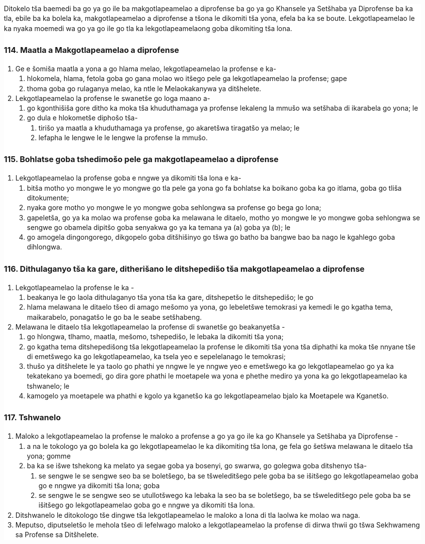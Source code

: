 Ditokelo tša baemedi ba go ya go ile ba makgotlapeamelao a diprofense ba go ya go Khansele ya Setšhaba ya Diprofense ba ka tla, ebile ba ka bolela ka, makgotlapeamelao a diprofense a tšona le dikomiti tša yona, efela ba ka se boute. Lekgotlapeamelao le ka nyaka moemedi wa go ya go ile go tla ka lekgotlapeamelaong goba dikomiting tša lona.

### 114. Maatla a Makgotlapeamelao a diprofense

1.	Ge e šomiša maatla a yona a go hlama melao, lekgotlapeamelao la profense e ka-
	1.	hlokomela, hlama, fetola goba go gana molao wo itšego pele ga lekgotlapeamelao la profense; gape
	1.	thoma goba go rulaganya melao, ka ntle le Melaokakanywa ya ditšhelete.
2.	Lekgotlapeamelao la profense le swanetše go loga maano a-
	1.	go kgonthišiša gore ditho ka moka tša khuduthamaga ya profense lekaleng la mmušo wa setšhaba di ikarabela go yona; le
	1.	go dula e hlokometše diphošo tša-
		1.	tirišo ya maatla a khuduthamaga ya profense, go akaretšwa tiragatšo ya melao; le
		1.	lefapha le lengwe le le lengwe la profense la mmušo.

### 115. Bohlatse goba tshedimošo pele ga makgotlapeamelao a diprofense

1.	Lekgotlapeamelao la profense goba e nngwe ya dikomiti tša lona e ka-
	1.	bitša motho yo mongwe le yo mongwe go tla pele ga yona go fa bohlatse ka boikano goba ka go itlama, goba go tliša ditokumente;
	1.	nyaka gore motho yo mongwe le yo mongwe goba sehlongwa sa profense go bega go lona;
	1.	gapeletša, go ya ka molao wa profense goba ka melawana le ditaelo, motho yo mongwe le yo mongwe goba sehlongwa se sengwe go obamela dipitšo goba senyakwa go ya ka temana ya (a) goba ya (b); le
	1.	go amogela dingongorego, dikgopelo goba ditšhišinyo go tšwa go batho ba bangwe bao ba nago le kgahlego goba dihlongwa.

### 116. Dithulaganyo tša ka gare, ditherišano le ditshepedišo tša makgotlapeamelao a diprofense

1.	Lekgotlapeamelao la profense le ka -
	1.	beakanya le go laola dithulaganyo tša yona tša ka gare, ditshepetšo le ditshepedišo; le go
	1.	hlama melawana le ditaelo tšeo di amago mešomo ya yona, go lebeletšwe temokrasi ya kemedi le go kgatha tema, maikarabelo, ponagatšo le go ba le seabe setšhabeng.
2.	Melawana le ditaelo tša lekgotlapeamelao la profense di swanetše go beakanyetša -
	1.	go hlongwa, tlhamo, maatla, mešomo, tshepedišo, le lebaka la dikomiti tša yona;
	1.	go kgatha tema ditshepedišong tša lekgotlapeamelao la profense le dikomiti tša yona tša diphathi ka moka tše nnyane tše di emetšwego ka go lekgotlapeamelao, ka tsela yeo e sepelelanago le temokrasi;
	1.	thušo ya ditšhelete le ya taolo go phathi ye nngwe le ye nngwe yeo e emetšwego ka go lekgotlapeamelao go ya ka tekatekano ya boemedi, go dira gore phathi le moetapele wa yona e phethe mediro ya yona ka go lekgotlapeamelao ka tshwanelo; le
	1.	kamogelo ya moetapele wa phathi e kgolo ya kganetšo ka go lekgotlapeamelao bjalo ka Moetapele wa Kganetšo.

### 117. Tshwanelo

1.	Maloko a lekgotlapeamelao la profense le maloko a profense a go ya go ile ka go Khansele ya Setšhaba ya Diprofense -
	1.	a na le tokologo ya go bolela ka go lekgotlapeamelao le ka dikomiting tša lona, ge fela go šetšwa melawana le ditaelo tša yona; gomme
	1.	ba ka se išwe tshekong ka melato ya segae goba ya bosenyi, go swarwa, go golegwa goba ditshenyo tša-
		1.	se sengwe le se sengwe seo ba se boletšego, ba se tšweleditšego pele goba ba se išitšego go lekgotlapeamelao goba go e nngwe ya dikomiti tša lona; goba
		1.	se sengwe le se sengwe seo se utullotšwego ka lebaka la seo ba se boletšego, ba se tšweleditšego pele goba ba se išitšego go lekgotlapeamelao goba go e nngwe ya dikomiti tša lona.
2.	Ditshwanelo le ditokologo tše dingwe tša lekgotlapeamelao le maloko a lona di tla laolwa ke molao wa naga.
3.	Meputso, diputseletšo le mehola tšeo di lefelwago maloko a lekgotlapeamelao la profense di dirwa thwii go tšwa Sekhwameng sa Profense sa Ditšhelete.
